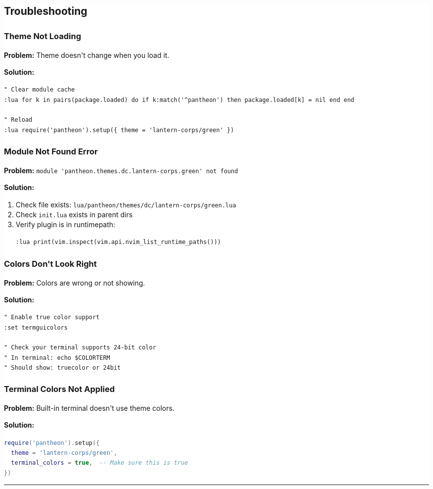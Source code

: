 
## Troubleshooting

### Theme Not Loading

**Problem:** Theme doesn't change when you load it.

**Solution:**
```vim
" Clear module cache
:lua for k in pairs(package.loaded) do if k:match('^pantheon') then package.loaded[k] = nil end end

" Reload
:lua require('pantheon').setup({ theme = 'lantern-corps/green' })
```

### Module Not Found Error

**Problem:** `module 'pantheon.themes.dc.lantern-corps.green' not found`

**Solution:**
1. Check file exists: `lua/pantheon/themes/dc/lantern-corps/green.lua`
2. Check `init.lua` exists in parent dirs
3. Verify plugin is in runtimepath:
   ```vim
   :lua print(vim.inspect(vim.api.nvim_list_runtime_paths()))
   ```

### Colors Don't Look Right

**Problem:** Colors are wrong or not showing.

**Solution:**
```vim
" Enable true color support
:set termguicolors

" Check your terminal supports 24-bit color
" In terminal: echo $COLORTERM
" Should show: truecolor or 24bit
```

### Terminal Colors Not Applied

**Problem:** Built-in terminal doesn't use theme colors.

**Solution:**
```lua
require('pantheon').setup({
  theme = 'lantern-corps/green',
  terminal_colors = true,  -- Make sure this is true
})
```

---
